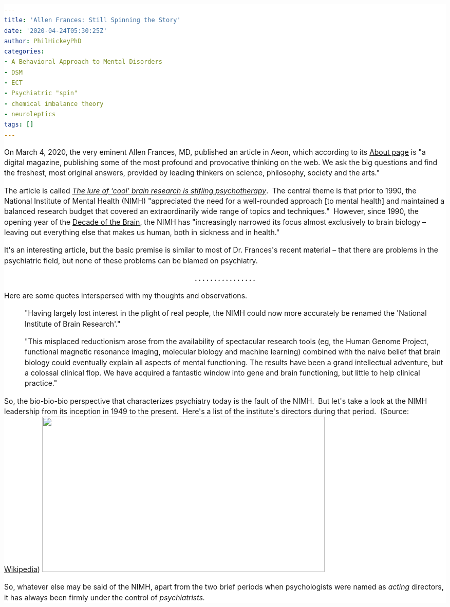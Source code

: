 ```yaml
---
title: 'Allen Frances: Still Spinning the Story'
date: '2020-04-24T05:30:25Z'
author: PhilHickeyPhD
categories:
- A Behavioral Approach to Mental Disorders
- DSM
- ECT
- Psychiatric "spin"
- chemical imbalance theory
- neuroleptics
tags: []
---
```


On March 4, 2020, the very eminent Allen Frances, MD, published an article in Aeon, which according to its <a href="https://aeon.co/about">About page</a> is "a digital magazine, publishing some of the most profound and provocative thinking on the web. We ask the big questions and find the freshest, most original answers, provided by leading thinkers on science, philosophy, society and the arts."

The article is called <em><a href="https://aeon.co/ideas/the-lure-of-cool-brain-research-is-stifling-psychotherapy">The lure of ‘cool’ brain research is stifling psychotherapy</a></em>.  The central theme is that prior to 1990, the National Institute of Mental Health (NIMH) "appreciated the need for a well-rounded approach [to mental health] and maintained a balanced research budget that covered an extraordinarily wide range of topics and techniques."  However, since 1990, the opening year of the <a href="https://en.wikipedia.org/wiki/Decade_of_the_Brain">Decade of the Brain</a>, the NIMH has "increasingly narrowed its focus almost exclusively to brain biology – leaving out everything else that makes us human, both in sickness and in health."

It's an interesting article, but the basic premise is similar to most of Dr. Frances's recent material – that there are problems in the psychiatric field, but none of these problems can be blamed on psychiatry.
<p style="text-align: center;"><strong>. . . . . . . . . . . . . . . .</strong></p>
Here are some quotes interspersed with my thoughts and observations.
<p style="padding-left: 40px;">"Having largely lost interest in the plight of real people, the NIMH could now more accurately be renamed the 'National Institute of Brain Research'."</p>
<p style="padding-left: 40px;">"This misplaced reductionism arose from the availability of spectacular research tools (eg, the Human Genome Project, functional magnetic resonance imaging, molecular biology and machine learning) combined with the naive belief that brain biology could eventually explain all aspects of mental functioning. The results have been a grand intellectual adventure, but a colossal clinical flop. We have acquired a fantastic window into gene and brain functioning, but little to help clinical practice."</p>
So, the bio-bio-bio perspective that characterizes psychiatry today is the fault of the NIMH.  But let's take a look at the NIMH leadership from its inception in 1949 to the present.  Here's a list of the institute's directors during that period.  (Source: <a href="https://en.wikipedia.org/wiki/National_Institute_of_Mental_Health">Wikipedia</a>)

<img class="alignnone wp-image-7817" src="https://www.behaviorismandmentalhealth.com/wp-content/uploads/2020/04/NIMH-directors-wiki.jpg" alt="" width="550" height="302" />

So, whatever else may be said of the NIMH, apart from the two brief periods when psychologists were named as <em>acting </em>directors, it has always been firmly under the control of <em>psychiatrists.</em>
